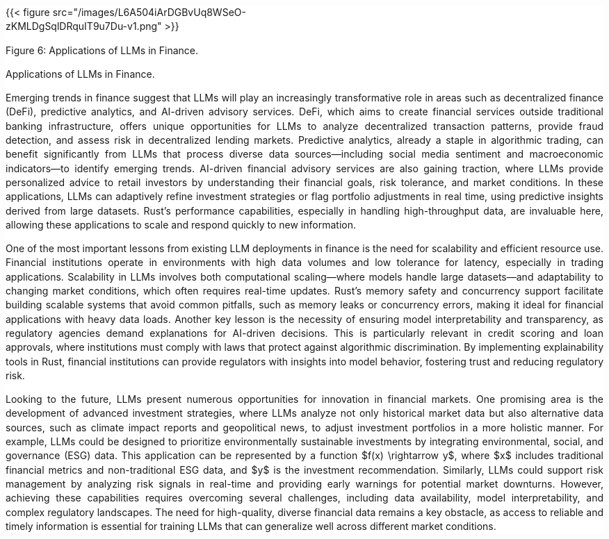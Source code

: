<div class="row justify-content-center">
    <div class="rounded p-4 position-relative overflow-hidden border-1 text-center" style="width: 60%">
        {{< figure src="/images/L6A504iArDGBvUq8WSeO-zKMLDgSqlDRquIT9u7Du-v1.png" >}}
        <p><span class="fw-bold ">Figure 6:</span> Applications of LLMs in Finance.</p>
        <p>Applications of LLMs in Finance.</p>
    </div>
</div>

<p style="text-align: justify;">
Emerging trends in finance suggest that LLMs will play an increasingly transformative role in areas such as decentralized finance (DeFi), predictive analytics, and AI-driven advisory services. DeFi, which aims to create financial services outside traditional banking infrastructure, offers unique opportunities for LLMs to analyze decentralized transaction patterns, provide fraud detection, and assess risk in decentralized lending markets. Predictive analytics, already a staple in algorithmic trading, can benefit significantly from LLMs that process diverse data sources—including social media sentiment and macroeconomic indicators—to identify emerging trends. AI-driven financial advisory services are also gaining traction, where LLMs provide personalized advice to retail investors by understanding their financial goals, risk tolerance, and market conditions. In these applications, LLMs can adaptively refine investment strategies or flag portfolio adjustments in real time, using predictive insights derived from large datasets. Rust’s performance capabilities, especially in handling high-throughput data, are invaluable here, allowing these applications to scale and respond quickly to new information.
</p>

<p style="text-align: justify;">
One of the most important lessons from existing LLM deployments in finance is the need for scalability and efficient resource use. Financial institutions operate in environments with high data volumes and low tolerance for latency, especially in trading applications. Scalability in LLMs involves both computational scaling—where models handle large datasets—and adaptability to changing market conditions, which often requires real-time updates. Rust’s memory safety and concurrency support facilitate building scalable systems that avoid common pitfalls, such as memory leaks or concurrency errors, making it ideal for financial applications with heavy data loads. Another key lesson is the necessity of ensuring model interpretability and transparency, as regulatory agencies demand explanations for AI-driven decisions. This is particularly relevant in credit scoring and loan approvals, where institutions must comply with laws that protect against algorithmic discrimination. By implementing explainability tools in Rust, financial institutions can provide regulators with insights into model behavior, fostering trust and reducing regulatory risk.
</p>

<p style="text-align: justify;">
Looking to the future, LLMs present numerous opportunities for innovation in financial markets. One promising area is the development of advanced investment strategies, where LLMs analyze not only historical market data but also alternative data sources, such as climate impact reports and geopolitical news, to adjust investment portfolios in a more holistic manner. For example, LLMs could be designed to prioritize environmentally sustainable investments by integrating environmental, social, and governance (ESG) data. This application can be represented by a function $f(x) \rightarrow y$, where $x$ includes traditional financial metrics and non-traditional ESG data, and $y$ is the investment recommendation. Similarly, LLMs could support risk management by analyzing risk signals in real-time and providing early warnings for potential market downturns. However, achieving these capabilities requires overcoming several challenges, including data availability, model interpretability, and complex regulatory landscapes. The need for high-quality, diverse financial data remains a key obstacle, as access to reliable and timely information is essential for training LLMs that can generalize well across different market conditions.
</p>
